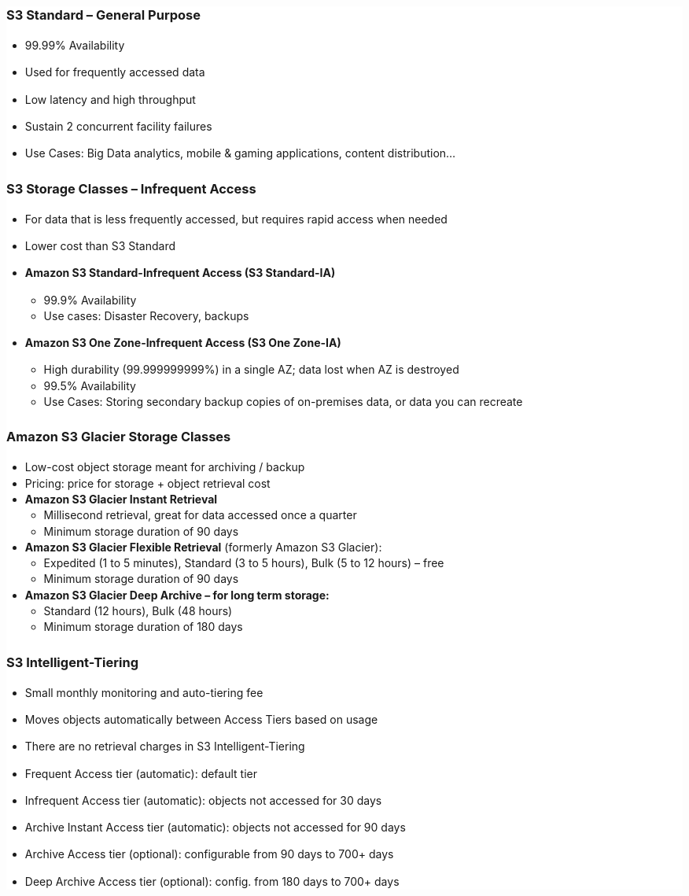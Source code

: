 ### S3 Standard – General Purpose
- 99.99% Availability
- Used for frequently accessed data
- Low latency and high throughput
- Sustain 2 concurrent facility failures

- Use Cases: Big Data analytics, mobile & gaming applications, content distribution…

### S3 Storage Classes – Infrequent Access
- For data that is less frequently accessed, but requires rapid access when needed
- Lower cost than S3 Standard

- **Amazon S3 Standard-Infrequent Access (S3 Standard-IA)**
    - 99.9% Availability
    - Use cases: Disaster Recovery, backups
- **Amazon S3 One Zone-Infrequent Access (S3 One Zone-IA)**
    - High durability (99.999999999%) in a single AZ; data lost when AZ is destroyed
    - 99.5% Availability
    - Use Cases: Storing secondary backup copies of on-premises data, or data you can recreate

### Amazon S3 Glacier Storage Classes
- Low-cost object storage meant for archiving / backup
- Pricing: price for storage + object retrieval cost
- **Amazon S3 Glacier Instant Retrieval**
    - Millisecond retrieval, great for data accessed once a quarter
    - Minimum storage duration of 90 days
- **Amazon S3 Glacier Flexible Retrieval** (formerly Amazon S3 Glacier):
    - Expedited (1 to 5 minutes), Standard (3 to 5 hours), Bulk (5 to 12 hours) – free
    - Minimum storage duration of 90 days
- **Amazon S3 Glacier Deep Archive – for long term storage:**
    - Standard (12 hours), Bulk (48 hours)
    - Minimum storage duration of 180 days

### S3 Intelligent-Tiering
- Small monthly monitoring and auto-tiering fee
- Moves objects automatically between Access Tiers based on usage
- There are no retrieval charges in S3 Intelligent-Tiering

- Frequent Access tier (automatic): default tier
- Infrequent Access tier (automatic): objects not accessed for 30 days
- Archive Instant Access tier (automatic): objects not accessed for 90 days
- Archive Access tier (optional): configurable from 90 days to 700+ days
- Deep Archive Access tier (optional): config. from 180 days to 700+ days
